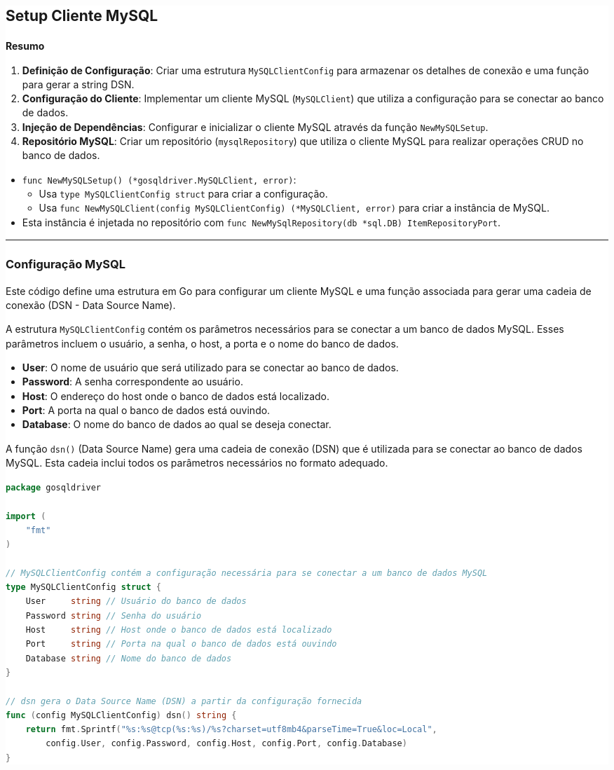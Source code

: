 ## Setup Cliente MySQL

**Resumo**

1. **Definição de Configuração**: Criar uma estrutura `MySQLClientConfig` para armazenar os detalhes de conexão e uma função para gerar a string DSN.
2. **Configuração do Cliente**: Implementar um cliente MySQL (`MySQLClient`) que utiliza a configuração para se conectar ao banco de dados.
3. **Injeção de Dependências**: Configurar e inicializar o cliente MySQL através da função `NewMySQLSetup`.
4. **Repositório MySQL**: Criar um repositório (`mysqlRepository`) que utiliza o cliente MySQL para realizar operações CRUD no banco de dados.

- `func NewMySQLSetup() (*gosqldriver.MySQLClient, error)`:
    - Usa `type MySQLClientConfig struct` para criar a configuração.
    - Usa `func NewMySQLClient(config MySQLClientConfig) (*MySQLClient, error)` para criar a instância de MySQL.
- Esta instância é injetada no repositório com `func NewMySqlRepository(db *sql.DB) ItemRepositoryPort`.

---

### Configuração MySQL

Este código define uma estrutura em Go para configurar um cliente MySQL e uma função associada para gerar uma cadeia de conexão (DSN - Data Source Name).

A estrutura `MySQLClientConfig` contém os parâmetros necessários para se conectar a um banco de dados MySQL. Esses parâmetros incluem o usuário, a senha, o host, a porta e o nome do banco de dados.

- **User**: O nome de usuário que será utilizado para se conectar ao banco de dados.
- **Password**: A senha correspondente ao usuário.
- **Host**: O endereço do host onde o banco de dados está localizado.
- **Port**: A porta na qual o banco de dados está ouvindo.
- **Database**: O nome do banco de dados ao qual se deseja conectar.

A função `dsn()` (Data Source Name) gera uma cadeia de conexão (DSN) que é utilizada para se conectar ao banco de dados MySQL. Esta cadeia inclui todos os parâmetros necessários no formato adequado.

```go
package gosqldriver

import (
    "fmt"
)

// MySQLClientConfig contém a configuração necessária para se conectar a um banco de dados MySQL
type MySQLClientConfig struct {
    User     string // Usuário do banco de dados
    Password string // Senha do usuário
    Host     string // Host onde o banco de dados está localizado
    Port     string // Porta na qual o banco de dados está ouvindo
    Database string // Nome do banco de dados
}

// dsn gera o Data Source Name (DSN) a partir da configuração fornecida
func (config MySQLClientConfig) dsn() string {
    return fmt.Sprintf("%s:%s@tcp(%s:%s)/%s?charset=utf8mb4&parseTime=True&loc=Local",
        config.User, config.Password, config.Host, config.Port, config.Database)
}
```
